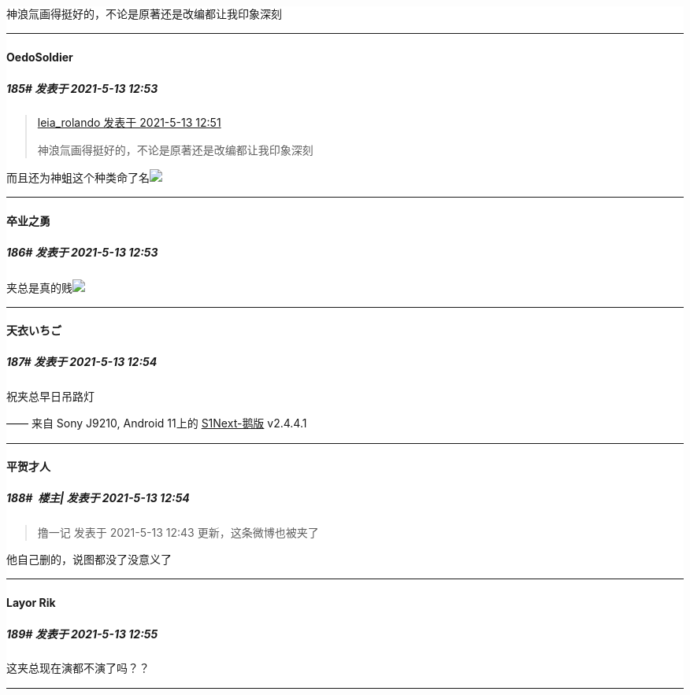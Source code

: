
神浪氚画得挺好的，不论是原著还是改编都让我印象深刻


*****

####  OedoSoldier  
##### 185#       发表于 2021-5-13 12:53


<blockquote><a href="httphttps://bbs.saraba1st.com/2b/forum.php?mod=redirect&amp;goto=findpost&amp;pid=51235664&amp;ptid=2003793" target="_blank">leia_rolando 发表于 2021-5-13 12:51</a>

神浪氚画得挺好的，不论是原著还是改编都让我印象深刻</blockquote>
而且还为神蛆这个种类命了名<img src="https://static.saraba1st.com/image/smiley/face2017/049.png" referrerpolicy="no-referrer">


*****

####  卒业之勇  
##### 186#       发表于 2021-5-13 12:53


夹总是真的贱<img src="https://static.saraba1st.com/image/smiley/face2017/067.png" referrerpolicy="no-referrer">


*****

####  天衣いちご  
##### 187#       发表于 2021-5-13 12:54


祝夹总早日吊路灯

—— 来自 Sony J9210, Android 11上的 [S1Next-鹅版](https://github.com/ykrank/S1-Next/releases) v2.4.4.1


*****

####  平贺才人  
##### 188#         楼主| 发表于 2021-5-13 12:54


<blockquote>撸一记 发表于 2021-5-13 12:43
更新，这条微博也被夹了</blockquote>
他自己删的，说图都没了没意义了


*****

####  Layor Rik  
##### 189#       发表于 2021-5-13 12:55


这夹总现在演都不演了吗？？


*****
